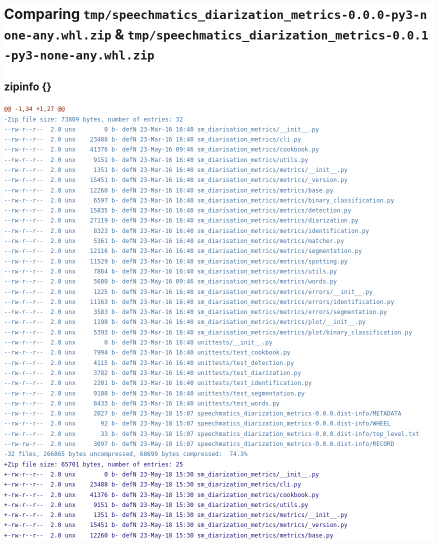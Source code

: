 # Comparing `tmp/speechmatics_diarization_metrics-0.0.0-py3-none-any.whl.zip` & `tmp/speechmatics_diarization_metrics-0.0.1-py3-none-any.whl.zip`

## zipinfo {}

```diff
@@ -1,34 +1,27 @@
-Zip file size: 73809 bytes, number of entries: 32
--rw-r--r--  2.0 unx        0 b- defN 23-Mar-16 16:40 sm_diarisation_metrics/__init__.py
--rw-r--r--  2.0 unx    23488 b- defN 23-Mar-16 16:40 sm_diarisation_metrics/cli.py
--rw-r--r--  2.0 unx    41376 b- defN 23-May-16 09:46 sm_diarisation_metrics/cookbook.py
--rw-r--r--  2.0 unx     9151 b- defN 23-Mar-16 16:40 sm_diarisation_metrics/utils.py
--rw-r--r--  2.0 unx     1351 b- defN 23-Mar-16 16:40 sm_diarisation_metrics/metrics/__init__.py
--rw-r--r--  2.0 unx    15451 b- defN 23-Mar-16 16:40 sm_diarisation_metrics/metrics/_version.py
--rw-r--r--  2.0 unx    12260 b- defN 23-Mar-16 16:40 sm_diarisation_metrics/metrics/base.py
--rw-r--r--  2.0 unx     6597 b- defN 23-Mar-16 16:40 sm_diarisation_metrics/metrics/binary_classification.py
--rw-r--r--  2.0 unx    15835 b- defN 23-Mar-16 16:40 sm_diarisation_metrics/metrics/detection.py
--rw-r--r--  2.0 unx    27119 b- defN 23-Mar-16 16:40 sm_diarisation_metrics/metrics/diarization.py
--rw-r--r--  2.0 unx     8323 b- defN 23-Mar-16 16:40 sm_diarisation_metrics/metrics/identification.py
--rw-r--r--  2.0 unx     5361 b- defN 23-Mar-16 16:40 sm_diarisation_metrics/metrics/matcher.py
--rw-r--r--  2.0 unx    12116 b- defN 23-Mar-16 16:40 sm_diarisation_metrics/metrics/segmentation.py
--rw-r--r--  2.0 unx    11529 b- defN 23-Mar-16 16:40 sm_diarisation_metrics/metrics/spotting.py
--rw-r--r--  2.0 unx     7864 b- defN 23-Mar-16 16:40 sm_diarisation_metrics/metrics/utils.py
--rw-r--r--  2.0 unx     5600 b- defN 23-May-16 09:46 sm_diarisation_metrics/metrics/words.py
--rw-r--r--  2.0 unx     1225 b- defN 23-Mar-16 16:40 sm_diarisation_metrics/metrics/errors/__init__.py
--rw-r--r--  2.0 unx    11163 b- defN 23-Mar-16 16:40 sm_diarisation_metrics/metrics/errors/identification.py
--rw-r--r--  2.0 unx     3583 b- defN 23-Mar-16 16:40 sm_diarisation_metrics/metrics/errors/segmentation.py
--rw-r--r--  2.0 unx     1198 b- defN 23-Mar-16 16:40 sm_diarisation_metrics/metrics/plot/__init__.py
--rw-r--r--  2.0 unx     5393 b- defN 23-Mar-16 16:40 sm_diarisation_metrics/metrics/plot/binary_classification.py
--rw-r--r--  2.0 unx        0 b- defN 23-Mar-16 16:40 unittests/__init__.py
--rw-r--r--  2.0 unx     7994 b- defN 23-Mar-16 16:40 unittests/test_cookbook.py
--rw-r--r--  2.0 unx     4115 b- defN 23-Mar-16 16:40 unittests/test_detection.py
--rw-r--r--  2.0 unx     3782 b- defN 23-Mar-16 16:40 unittests/test_diarization.py
--rw-r--r--  2.0 unx     2201 b- defN 23-Mar-16 16:40 unittests/test_identification.py
--rw-r--r--  2.0 unx     9108 b- defN 23-Mar-16 16:40 unittests/test_segmentation.py
--rw-r--r--  2.0 unx     8433 b- defN 23-Mar-16 16:40 unittests/test_words.py
--rw-r--r--  2.0 unx     2027 b- defN 23-May-18 15:07 speechmatics_diarization_metrics-0.0.0.dist-info/METADATA
--rw-r--r--  2.0 unx       92 b- defN 23-May-18 15:07 speechmatics_diarization_metrics-0.0.0.dist-info/WHEEL
--rw-r--r--  2.0 unx       33 b- defN 23-May-18 15:07 speechmatics_diarization_metrics-0.0.0.dist-info/top_level.txt
--rw-rw-r--  2.0 unx     3097 b- defN 23-May-18 15:07 speechmatics_diarization_metrics-0.0.0.dist-info/RECORD
-32 files, 266865 bytes uncompressed, 68699 bytes compressed:  74.3%
+Zip file size: 65701 bytes, number of entries: 25
+-rw-r--r--  2.0 unx        0 b- defN 23-May-18 15:30 sm_diarization_metrics/__init__.py
+-rw-r--r--  2.0 unx    23488 b- defN 23-May-18 15:30 sm_diarization_metrics/cli.py
+-rw-r--r--  2.0 unx    41376 b- defN 23-May-18 15:30 sm_diarization_metrics/cookbook.py
+-rw-r--r--  2.0 unx     9151 b- defN 23-May-18 15:30 sm_diarization_metrics/utils.py
+-rw-r--r--  2.0 unx     1351 b- defN 23-May-18 15:30 sm_diarization_metrics/metrics/__init__.py
+-rw-r--r--  2.0 unx    15451 b- defN 23-May-18 15:30 sm_diarization_metrics/metrics/_version.py
+-rw-r--r--  2.0 unx    12260 b- defN 23-May-18 15:30 sm_diarization_metrics/metrics/base.py
```